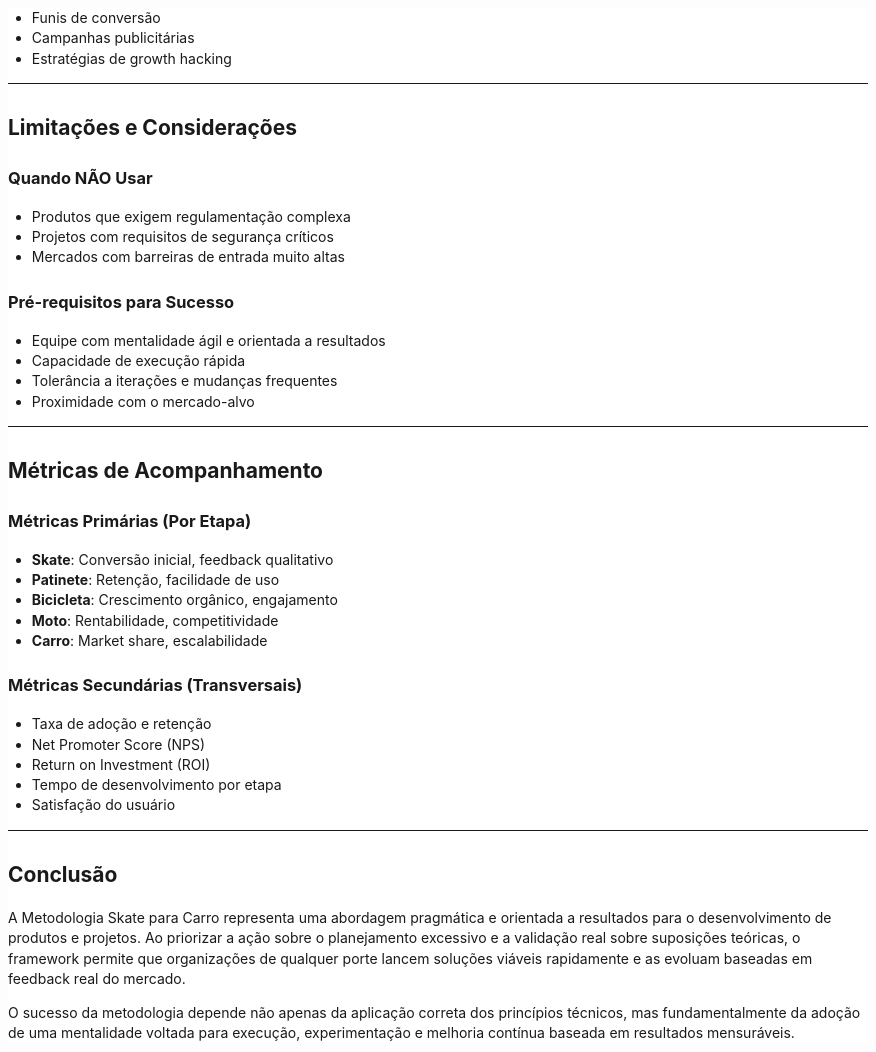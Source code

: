 - Funis de conversão
- Campanhas publicitárias
- Estratégias de growth hacking

---

## **Limitações e Considerações**

### **Quando NÃO Usar**

- Produtos que exigem regulamentação complexa
- Projetos com requisitos de segurança críticos
- Mercados com barreiras de entrada muito altas

### **Pré-requisitos para Sucesso**

- Equipe com mentalidade ágil e orientada a resultados
- Capacidade de execução rápida
- Tolerância a iterações e mudanças frequentes
- Proximidade com o mercado-alvo

---

## **Métricas de Acompanhamento**

### **Métricas Primárias (Por Etapa)**

- **Skate**: Conversão inicial, feedback qualitativo
- **Patinete**: Retenção, facilidade de uso
- **Bicicleta**: Crescimento orgânico, engajamento
- **Moto**: Rentabilidade, competitividade
- **Carro**: Market share, escalabilidade

### **Métricas Secundárias (Transversais)**

- Taxa de adoção e retenção
- Net Promoter Score (NPS)
- Return on Investment (ROI)
- Tempo de desenvolvimento por etapa
- Satisfação do usuário

---

## **Conclusão**

A Metodologia Skate para Carro representa uma abordagem pragmática e orientada a resultados para o desenvolvimento de produtos e projetos. Ao priorizar a ação sobre o planejamento excessivo e a validação real sobre suposições teóricas, o framework permite que organizações de qualquer porte lancem soluções viáveis rapidamente e as evoluam baseadas em feedback real do mercado.

O sucesso da metodologia depende não apenas da aplicação correta dos princípios técnicos, mas fundamentalmente da adoção de uma mentalidade voltada para execução, experimentação e melhoria contínua baseada em resultados mensuráveis.






